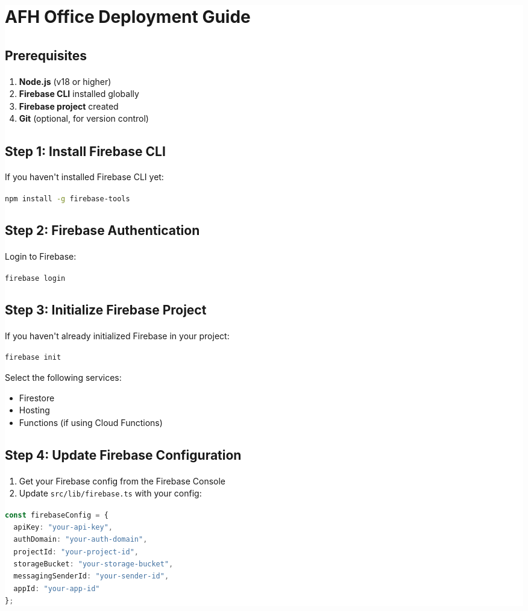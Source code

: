 # AFH Office Deployment Guide

## Prerequisites

1. **Node.js** (v18 or higher)
2. **Firebase CLI** installed globally
3. **Firebase project** created
4. **Git** (optional, for version control)

## Step 1: Install Firebase CLI

If you haven't installed Firebase CLI yet:

```bash
npm install -g firebase-tools
```

## Step 2: Firebase Authentication

Login to Firebase:

```bash
firebase login
```

## Step 3: Initialize Firebase Project

If you haven't already initialized Firebase in your project:

```bash
firebase init
```

Select the following services:
- Firestore
- Hosting
- Functions (if using Cloud Functions)

## Step 4: Update Firebase Configuration

1. Get your Firebase config from the Firebase Console
2. Update `src/lib/firebase.ts` with your config:

```typescript
const firebaseConfig = {
  apiKey: "your-api-key",
  authDomain: "your-auth-domain",
  projectId: "your-project-id",
  storageBucket: "your-storage-bucket",
  messagingSenderId: "your-sender-id",
  appId: "your-app-id"
};
```
